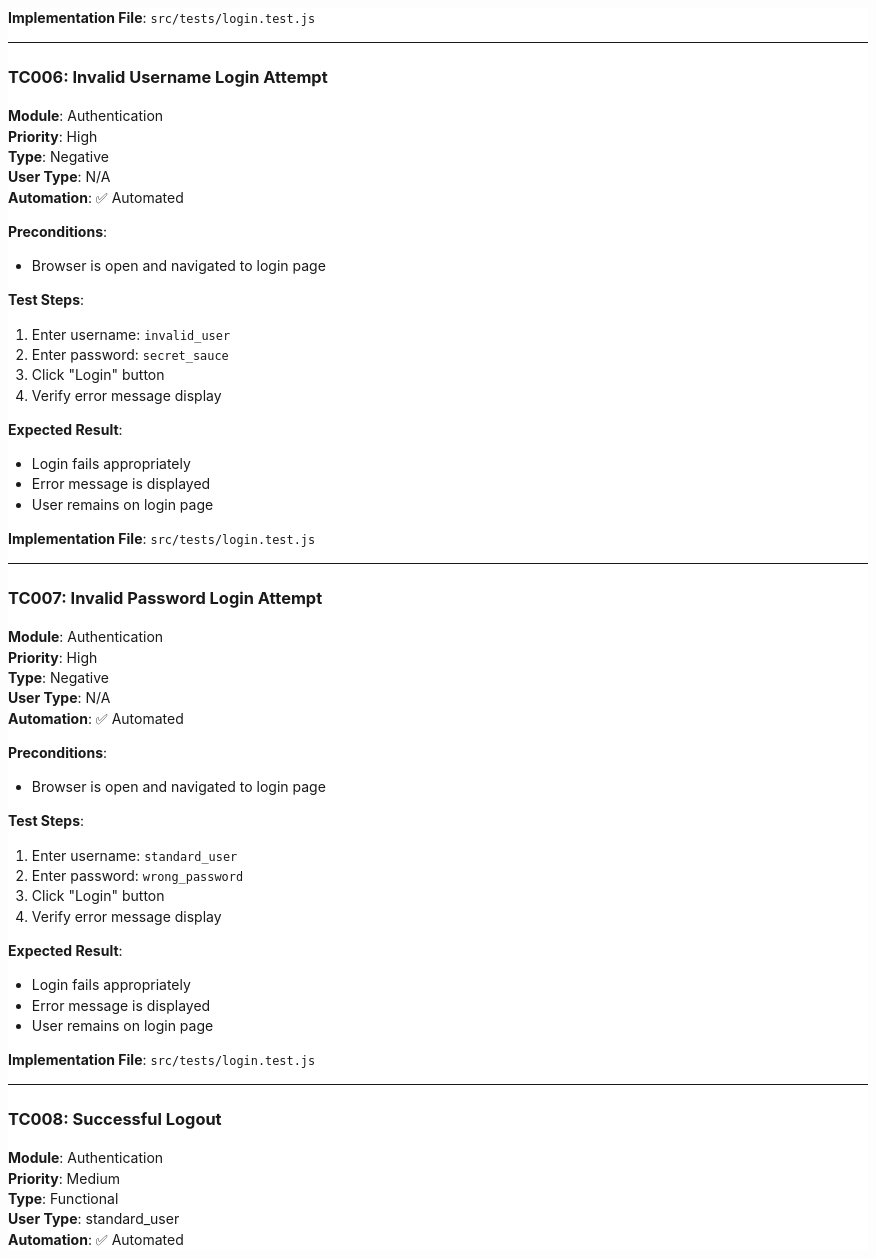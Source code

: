 **Implementation File**: `src/tests/login.test.js`

---

### TC006: Invalid Username Login Attempt
**Module**: Authentication  
**Priority**: High  
**Type**: Negative  
**User Type**: N/A  
**Automation**: ✅ Automated

**Preconditions**: 
- Browser is open and navigated to login page

**Test Steps**:
1. Enter username: `invalid_user`
2. Enter password: `secret_sauce`
3. Click "Login" button
4. Verify error message display

**Expected Result**: 
- Login fails appropriately
- Error message is displayed
- User remains on login page

**Implementation File**: `src/tests/login.test.js`

---

### TC007: Invalid Password Login Attempt
**Module**: Authentication  
**Priority**: High  
**Type**: Negative  
**User Type**: N/A  
**Automation**: ✅ Automated

**Preconditions**: 
- Browser is open and navigated to login page

**Test Steps**:
1. Enter username: `standard_user`
2. Enter password: `wrong_password`
3. Click "Login" button
4. Verify error message display

**Expected Result**: 
- Login fails appropriately
- Error message is displayed
- User remains on login page

**Implementation File**: `src/tests/login.test.js`

---

### TC008: Successful Logout
**Module**: Authentication  
**Priority**: Medium  
**Type**: Functional  
**User Type**: standard_user  
**Automation**: ✅ Automated
